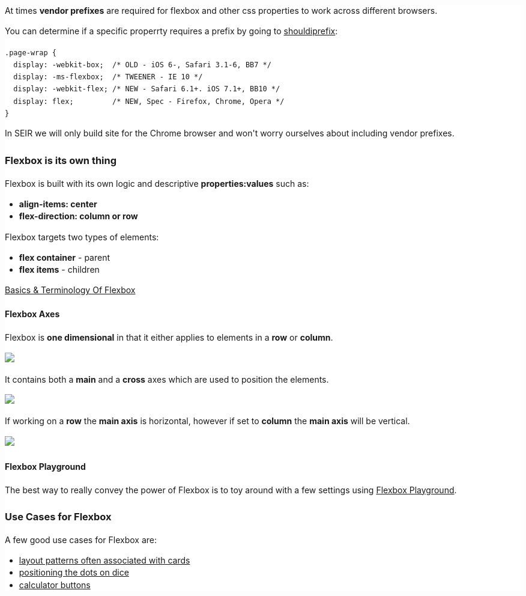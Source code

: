 At times **vendor prefixes** are required for flexbox and other css properties to work across different browsers.  

You can determine if a specific properrty requires a prefix by going to [shouldiprefix](http://shouldiprefix.com/):

```
.page-wrap {
  display: -webkit-box;  /* OLD - iOS 6-, Safari 3.1-6, BB7 */
  display: -ms-flexbox;  /* TWEENER - IE 10 */
  display: -webkit-flex; /* NEW - Safari 6.1+. iOS 7.1+, BB10 */
  display: flex;         /* NEW, Spec - Firefox, Chrome, Opera */
}
```

In SEIR we will only build site for the Chrome browser and won't worry ourselves about including vendor prefixes. 

### Flexbox is its own thing

Flexbox is built with its own logic and descriptive **properties:values** such as: 
-  **align-items: center** 
- **flex-direction: column or row** 

Flexbox targets two types of elements:

- **flex container** - parent
- **flex items** - children

[Basics & Terminology Of Flexbox](https://css-tricks.com/snippets/css/a-guide-to-flexbox/)

#### Flexbox Axes

Flexbox is **one dimensional** in that it either applies to elements in a **row** or **column**.  

<img src="https://i.imgur.com/dEnifVE.png" width=500/>

It contains both a **main** and a **cross** axes which are used to position the elements. 

<img src="https://i.imgur.com/8vyhPm1.png" width=500/>

If working on a **row** the **main axis** is horizontal, however if set to **column** the **main axis** will be vertical.  

<img src="https://i.imgur.com/DNh7whQ.png" width=500/>

#### Flexbox Playground

The best way to really convey the power of Flexbox is to toy around with a few settings using  [Flexbox Playground](https://codepen.io/jkeohan/live/zdKJOY).

### Use Cases for Flexbox

A few good use cases for Flexbox are: 

- [layout patterns often associated with cards](https://codepen.io/jkeohan/pen/ZELBYEo?editors=1100)
- [positioning the dots on dice](https://codepen.io/LandonSchropp/pen/KpzzGo)
- [calculator buttons](https://codepen.io/jkeohan/pen/LjGxQj?editors=0110)
